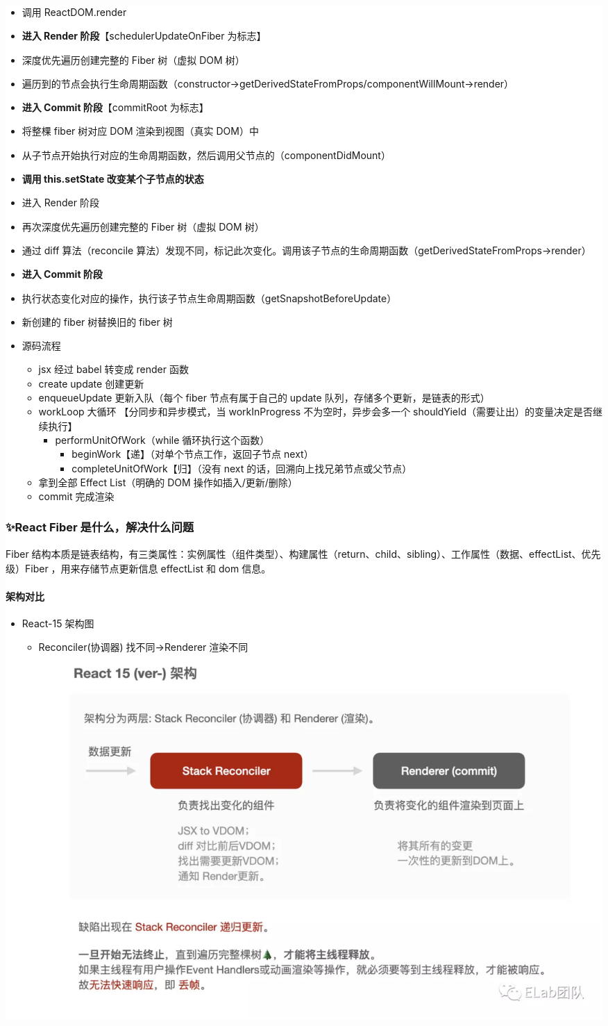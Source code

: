   - 调用 ReactDOM.render
  - **进入 Render 阶段**【schedulerUpdateOnFiber 为标志】
  - 深度优先遍历创建完整的 Fiber 树（虚拟 DOM 树）
  - 遍历到的节点会执行生命周期函数（constructor->getDerivedStateFromProps/componentWillMount->render）
  - **进入 Commit 阶段**【commitRoot 为标志】
  - 将整棵 fiber 树对应 DOM 渲染到视图（真实 DOM）中
  - 从子节点开始执行对应的生命周期函数，然后调用父节点的（componentDidMount）
  - **调用 this.setState 改变某个子节点的状态**
  - 进入 Render 阶段
  - 再次深度优先遍历创建完整的 Fiber 树（虚拟 DOM 树）
  - 通过 diff 算法（reconcile 算法）发现不同，标记此次变化。调用该子节点的生命周期函数（getDerivedStateFromProps->render）
  - **进入 Commit 阶段**
  - 执行状态变化对应的操作，执行该子节点生命周期函数（getSnapshotBeforeUpdate）
  - 新创建的 fiber 树替换旧的 fiber 树

- 源码流程
  - jsx 经过 babel 转变成 render 函数
  - create update 创建更新
  - enqueueUpdate 更新入队（每个 fiber 节点有属于自己的 update 队列，存储多个更新，是链表的形式）
  - workLoop 大循环 【分同步和异步模式，当 workInProgress 不为空时，异步会多一个 shouldYield（需要让出）的变量决定是否继续执行】
    - performUnitOfWork（while 循环执行这个函数）
      - beginWork【递】（对单个节点工作，返回子节点 next）
      - completeUnitOfWork【归】（没有 next 的话，回溯向上找兄弟节点或父节点）
  - 拿到全部 Effect List（明确的 DOM 操作如插入/更新/删除）
  - commit 完成渲染

### ✨React Fiber 是什么，解决什么问题

Fiber 结构本质是链表结构，有三类属性：实例属性（组件类型）、构建属性（return、child、sibling）、工作属性（数据、effectList、优先级）Fiber ，用来存储节点更新信息 effectList 和 dom 信息。

#### 架构对比

- React-15 架构图

  - Reconciler(协调器) 找不同->Renderer 渲染不同
    ![](./img/react-15-design.png)
